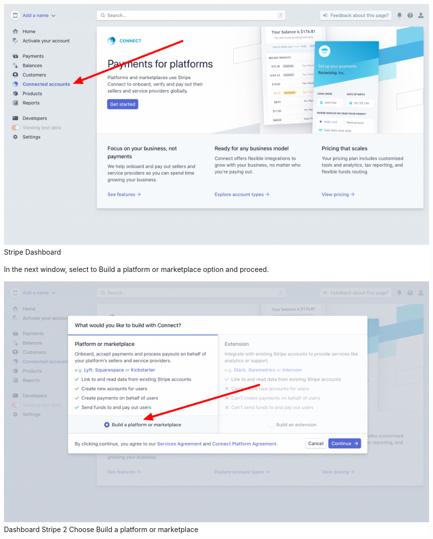 ![Image](./anne/stripe1.png)
Stripe Dashboard

In the next window, select to Build a platform or marketplace option and proceed.

![Image](./anne/stripe2.png)
Dashboard Stripe 2
Choose Build a platform or marketplace
